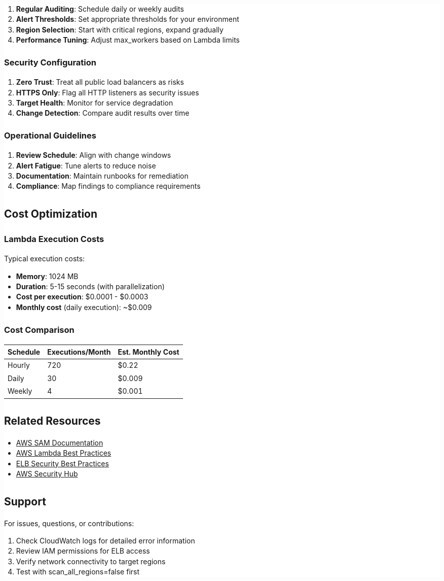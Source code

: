 1. **Regular Auditing**: Schedule daily or weekly audits
2. **Alert Thresholds**: Set appropriate thresholds for your environment
3. **Region Selection**: Start with critical regions, expand gradually
4. **Performance Tuning**: Adjust max_workers based on Lambda limits

### Security Configuration

1. **Zero Trust**: Treat all public load balancers as risks
2. **HTTPS Only**: Flag all HTTP listeners as security issues
3. **Target Health**: Monitor for service degradation
4. **Change Detection**: Compare audit results over time

### Operational Guidelines

1. **Review Schedule**: Align with change windows
2. **Alert Fatigue**: Tune alerts to reduce noise
3. **Documentation**: Maintain runbooks for remediation
4. **Compliance**: Map findings to compliance requirements

## Cost Optimization

### Lambda Execution Costs

Typical execution costs:
- **Memory**: 1024 MB
- **Duration**: 5-15 seconds (with parallelization)
- **Cost per execution**: $0.0001 - $0.0003
- **Monthly cost** (daily execution): ~$0.009

### Cost Comparison

| Schedule | Executions/Month | Est. Monthly Cost |
|----------|------------------|-------------------|
| Hourly | 720 | $0.22 |
| Daily | 30 | $0.009 |
| Weekly | 4 | $0.001 |

## Related Resources

- [AWS SAM Documentation](https://docs.aws.amazon.com/serverless-application-model/)
- [AWS Lambda Best Practices](https://docs.aws.amazon.com/lambda/latest/dg/best-practices.html)
- [ELB Security Best Practices](https://docs.aws.amazon.com/elasticloadbalancing/latest/userguide/security-best-practices.html)
- [AWS Security Hub](https://aws.amazon.com/security-hub/)

## Support

For issues, questions, or contributions:
1. Check CloudWatch logs for detailed error information
2. Review IAM permissions for ELB access
3. Verify network connectivity to target regions
4. Test with scan_all_regions=false first